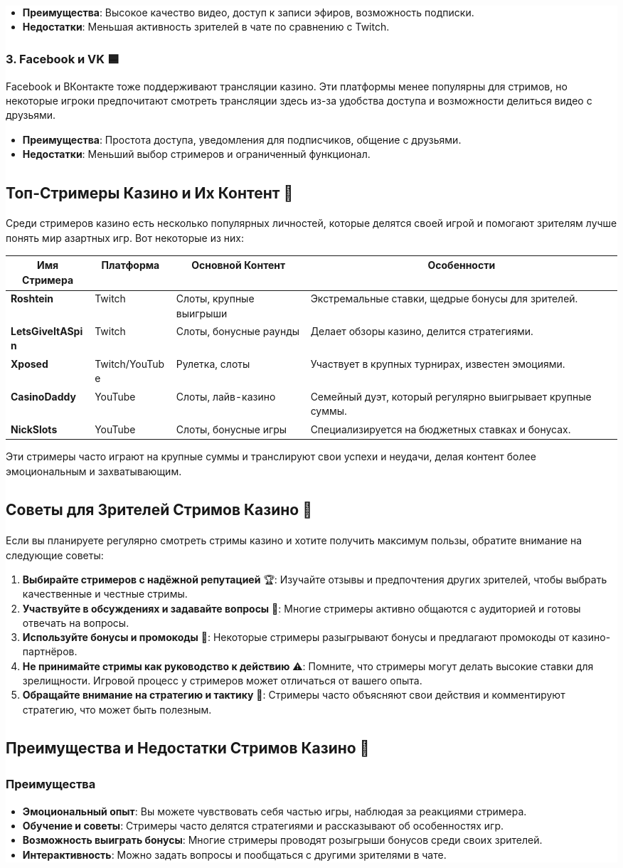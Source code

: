 - **Преимущества**: Высокое качество видео, доступ к записи эфиров, возможность подписки.
- **Недостатки**: Меньшая активность зрителей в чате по сравнению с Twitch.

### 3. Facebook и VK 🟦

Facebook и ВКонтакте тоже поддерживают трансляции казино. Эти платформы менее популярны для стримов, но некоторые игроки предпочитают смотреть трансляции здесь из-за удобства доступа и возможности делиться видео с друзьями.

- **Преимущества**: Простота доступа, уведомления для подписчиков, общение с друзьями.
- **Недостатки**: Меньший выбор стримеров и ограниченный функционал.

## Топ-Стримеры Казино и Их Контент 🎰

Среди стримеров казино есть несколько популярных личностей, которые делятся своей игрой и помогают зрителям лучше понять мир азартных игр. Вот некоторые из них:

| **Имя Стримера** | **Платформа** | **Основной Контент**                     | **Особенности**                                |
|------------------|---------------|------------------------------------------|------------------------------------------------|
| **Roshtein**     | Twitch        | Слоты, крупные выигрыши                  | Экстремальные ставки, щедрые бонусы для зрителей. |
| **LetsGiveItASpin** | Twitch    | Слоты, бонусные раунды                   | Делает обзоры казино, делится стратегиями.    |
| **Xposed**       | Twitch/YouTube | Рулетка, слоты                           | Участвует в крупных турнирах, известен эмоциями. |
| **CasinoDaddy**  | YouTube       | Слоты, лайв-казино                       | Семейный дуэт, который регулярно выигрывает крупные суммы. |
| **NickSlots**    | YouTube       | Слоты, бонусные игры                     | Специализируется на бюджетных ставках и бонусах. |

Эти стримеры часто играют на крупные суммы и транслируют свои успехи и неудачи, делая контент более эмоциональным и захватывающим.

## Советы для Зрителей Стримов Казино 🎯

Если вы планируете регулярно смотреть стримы казино и хотите получить максимум пользы, обратите внимание на следующие советы:

1. **Выбирайте стримеров с надёжной репутацией** 🏆: Изучайте отзывы и предпочтения других зрителей, чтобы выбрать качественные и честные стримы.
2. **Участвуйте в обсуждениях и задавайте вопросы** 💬: Многие стримеры активно общаются с аудиторией и готовы отвечать на вопросы.
3. **Используйте бонусы и промокоды** 🎁: Некоторые стримеры разыгрывают бонусы и предлагают промокоды от казино-партнёров.
4. **Не принимайте стримы как руководство к действию** ⚠️: Помните, что стримеры могут делать высокие ставки для зрелищности. Игровой процесс у стримеров может отличаться от вашего опыта.
5. **Обращайте внимание на стратегию и тактику** 🧠: Стримеры часто объясняют свои действия и комментируют стратегию, что может быть полезным.

## Преимущества и Недостатки Стримов Казино 🎲

### Преимущества

- **Эмоциональный опыт**: Вы можете чувствовать себя частью игры, наблюдая за реакциями стримера.
- **Обучение и советы**: Стримеры часто делятся стратегиями и рассказывают об особенностях игр.
- **Возможность выиграть бонусы**: Многие стримеры проводят розыгрыши бонусов среди своих зрителей.
- **Интерактивность**: Можно задать вопросы и пообщаться с другими зрителями в чате.
